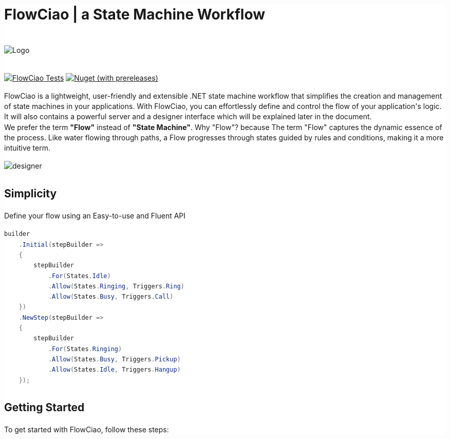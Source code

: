 # FlowCiao | a State Machine Workflow

<div align="left">
    <br />
    <img src="src\FlowCiao\Resources\FlowCiao.png" alt="Logo" width="164">
    <br />
    <br />
       
</div>

[![FlowCiao Tests](https://github.com/Kingfish219/FlowCiao/actions/workflows/FlowCiaoBuildWorkflow.yml/badge.svg)](https://github.com/Kingfish219/FlowCiao/actions/workflows/FlowCiaoBuildWorkflow.yml) [![Nuget (with prereleases)](https://img.shields.io/nuget/vpre/FlowCiao?label=Nuget)](https://www.nuget.org/packages/FlowCiao/)

FlowCiao is a lightweight, user-friendly and extensible .NET state machine workflow that simplifies the creation and management of state machines in your applications. With FlowCiao, you can effortlessly define and control the flow of your application's logic. It will also contains a powerful server and a designer interface which will be explained later in the document.\
We prefer the term **"Flow"** instead of **"State Machine"**. Why "Flow"? because The term "Flow" captures the dynamic essence of the process. Like water flowing through paths, a Flow progresses through states guided by rules and conditions, making it a more intuitive term.

![designer](resources/designer.png)

## Simplicity

Define your flow using an Easy-to-use and Fluent API

```csharp
builder
    .Initial(stepBuilder =>
    {
        stepBuilder
            .For(States.Idle)
            .Allow(States.Ringing, Triggers.Ring)
            .Allow(States.Busy, Triggers.Call)
    })
    .NewStep(stepBuilder =>
    {
        stepBuilder
            .For(States.Ringing)
            .Allow(States.Busy, Triggers.Pickup)
            .Allow(States.Idle, Triggers.Hangup)
    });
```

## Getting Started

To get started with FlowCiao, follow these steps:
